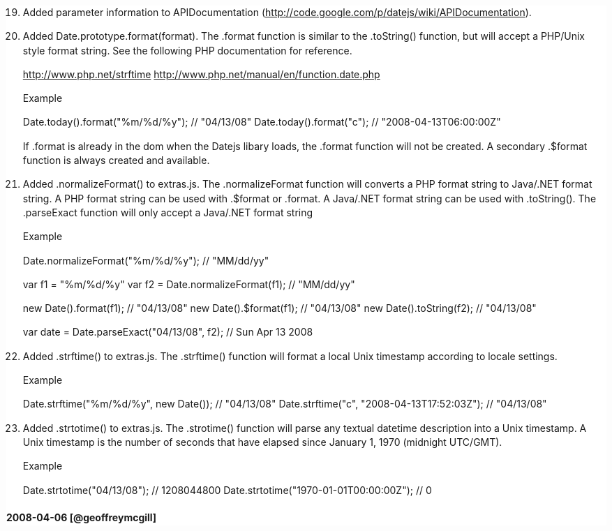 19. Added parameter information to APIDocumentation (http://code.google.com/p/datejs/wiki/APIDocumentation).

20. Added Date.prototype.format(format). The .format function is similar to the .toString() function,
    but will accept a PHP/Unix style format string. See the following PHP documentation for reference.
    
	http://www.php.net/strftime
	http://www.php.net/manual/en/function.date.php

	Example
	
	Date.today().format("%m/%d/%y"); // "04/13/08"
	Date.today().format("c");        // "2008-04-13T06:00:00Z"
	
    If .format is already in the dom when the Datejs libary loads, the .format function will not be created. 
    A secondary .$format function is always created and available.

21. Added .normalizeFormat() to extras.js. The .normalizeFormat function will converts a PHP format 
	string to Java/.NET format string. 
	A PHP format string can be used with .$format or .format.
	A Java/.NET format string can be used with .toString().
    The .parseExact function will only accept a Java/.NET format string	

	Example
	
	Date.normalizeFormat("%m/%d/%y"); // "MM/dd/yy"
	
	var f1 = "%m/%d/%y"
	var f2 = Date.normalizeFormat(f1); // "MM/dd/yy"

	new Date().format(f1);    // "04/13/08"
	new Date().$format(f1);   // "04/13/08"
	new Date().toString(f2);  // "04/13/08"

	var date = Date.parseExact("04/13/08", f2); // Sun Apr 13 2008
	
22. Added .strftime() to extras.js. The .strftime() function will format a local Unix timestamp according 
	to locale settings.
	
	Example
	
	Date.strftime("%m/%d/%y", new Date());       // "04/13/08"
	Date.strftime("c", "2008-04-13T17:52:03Z");  // "04/13/08"

23. Added .strtotime() to extras.js. The .strotime() function will parse any textual datetime description 
	into a Unix timestamp. 
	A Unix timestamp is the number of seconds that have elapsed since January 1, 1970 (midnight UTC/GMT).
	
	Example
	
	Date.strtotime("04/13/08");              // 1208044800
	Date.strtotime("1970-01-01T00:00:00Z");  // 0	

#### 2008-04-06 [@geoffreymcgill] 
